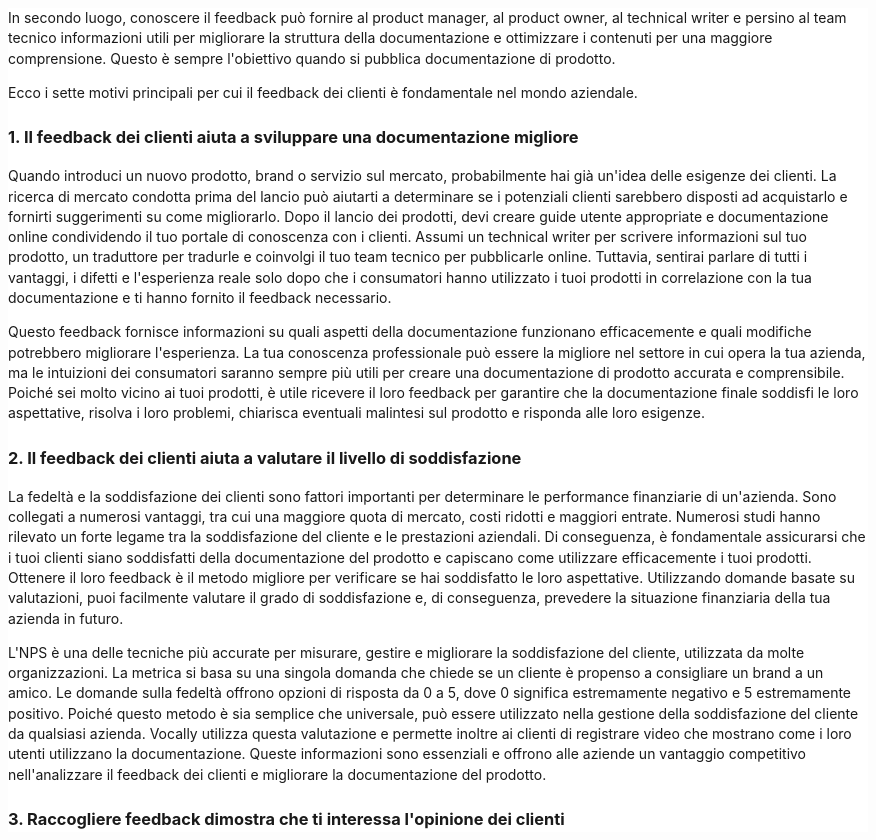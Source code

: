 In secondo luogo, conoscere il feedback può fornire al product manager, al product owner, al technical writer e persino al team tecnico informazioni utili per migliorare la struttura della documentazione e ottimizzare i contenuti per una maggiore comprensione. Questo è sempre l'obiettivo quando si pubblica documentazione di prodotto.

Ecco i sette motivi principali per cui il feedback dei clienti è fondamentale nel mondo aziendale.

### 1. Il feedback dei clienti aiuta a sviluppare una documentazione migliore

Quando introduci un nuovo prodotto, brand o servizio sul mercato, probabilmente hai già un'idea delle esigenze dei clienti. La ricerca di mercato condotta prima del lancio può aiutarti a determinare se i potenziali clienti sarebbero disposti ad acquistarlo e fornirti suggerimenti su come migliorarlo. Dopo il lancio dei prodotti, devi creare guide utente appropriate e documentazione online condividendo il tuo portale di conoscenza con i clienti. Assumi un technical writer per scrivere informazioni sul tuo prodotto, un traduttore per tradurle e coinvolgi il tuo team tecnico per pubblicarle online. Tuttavia, sentirai parlare di tutti i vantaggi, i difetti e l'esperienza reale solo dopo che i consumatori hanno utilizzato i tuoi prodotti in correlazione con la tua documentazione e ti hanno fornito il feedback necessario.

Questo feedback fornisce informazioni su quali aspetti della documentazione funzionano efficacemente e quali modifiche potrebbero migliorare l'esperienza. La tua conoscenza professionale può essere la migliore nel settore in cui opera la tua azienda, ma le intuizioni dei consumatori saranno sempre più utili per creare una documentazione di prodotto accurata e comprensibile. Poiché sei molto vicino ai tuoi prodotti, è utile ricevere il loro feedback per garantire che la documentazione finale soddisfi le loro aspettative, risolva i loro problemi, chiarisca eventuali malintesi sul prodotto e risponda alle loro esigenze.

### 2. Il feedback dei clienti aiuta a valutare il livello di soddisfazione

La fedeltà e la soddisfazione dei clienti sono fattori importanti per determinare le performance finanziarie di un'azienda. Sono collegati a numerosi vantaggi, tra cui una maggiore quota di mercato, costi ridotti e maggiori entrate. Numerosi studi hanno rilevato un forte legame tra la soddisfazione del cliente e le prestazioni aziendali. Di conseguenza, è fondamentale assicurarsi che i tuoi clienti siano soddisfatti della documentazione del prodotto e capiscano come utilizzare efficacemente i tuoi prodotti. Ottenere il loro feedback è il metodo migliore per verificare se hai soddisfatto le loro aspettative. Utilizzando domande basate su valutazioni, puoi facilmente valutare il grado di soddisfazione e, di conseguenza, prevedere la situazione finanziaria della tua azienda in futuro.

L'NPS è una delle tecniche più accurate per misurare, gestire e migliorare la soddisfazione del cliente, utilizzata da molte organizzazioni. La metrica si basa su una singola domanda che chiede se un cliente è propenso a consigliare un brand a un amico. Le domande sulla fedeltà offrono opzioni di risposta da 0 a 5, dove 0 significa estremamente negativo e 5 estremamente positivo. Poiché questo metodo è sia semplice che universale, può essere utilizzato nella gestione della soddisfazione del cliente da qualsiasi azienda. Vocally utilizza questa valutazione e permette inoltre ai clienti di registrare video che mostrano come i loro utenti utilizzano la documentazione. Queste informazioni sono essenziali e offrono alle aziende un vantaggio competitivo nell'analizzare il feedback dei clienti e migliorare la documentazione del prodotto.

### 3. Raccogliere feedback dimostra che ti interessa l'opinione dei clienti
